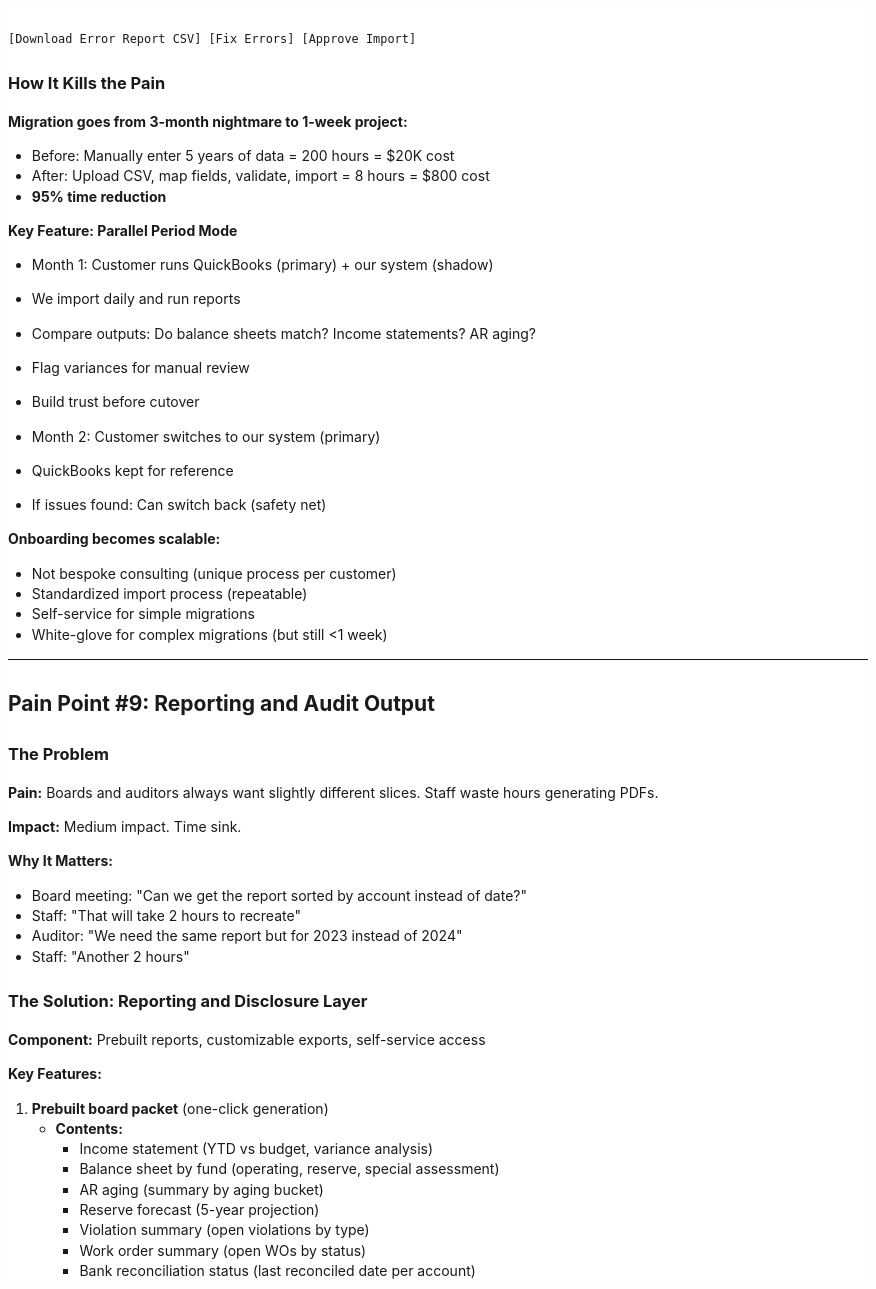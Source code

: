   ```

   [Download Error Report CSV] [Fix Errors] [Approve Import]
   ```

### How It Kills the Pain

**Migration goes from 3-month nightmare to 1-week project:**
- Before: Manually enter 5 years of data = 200 hours = $20K cost
- After: Upload CSV, map fields, validate, import = 8 hours = $800 cost
- **95% time reduction**

**Key Feature: Parallel Period Mode**
- Month 1: Customer runs QuickBooks (primary) + our system (shadow)
- We import daily and run reports
- Compare outputs: Do balance sheets match? Income statements? AR aging?
- Flag variances for manual review
- Build trust before cutover

- Month 2: Customer switches to our system (primary)
- QuickBooks kept for reference
- If issues found: Can switch back (safety net)

**Onboarding becomes scalable:**
- Not bespoke consulting (unique process per customer)
- Standardized import process (repeatable)
- Self-service for simple migrations
- White-glove for complex migrations (but still <1 week)

---

## Pain Point #9: Reporting and Audit Output

### The Problem

**Pain:** Boards and auditors always want slightly different slices. Staff waste hours generating PDFs.

**Impact:** Medium impact. Time sink.

**Why It Matters:**
- Board meeting: "Can we get the report sorted by account instead of date?"
- Staff: "That will take 2 hours to recreate"
- Auditor: "We need the same report but for 2023 instead of 2024"
- Staff: "Another 2 hours"

### The Solution: Reporting and Disclosure Layer

**Component:** Prebuilt reports, customizable exports, self-service access

**Key Features:**

1. **Prebuilt board packet** (one-click generation)
   - **Contents:**
     - Income statement (YTD vs budget, variance analysis)
     - Balance sheet by fund (operating, reserve, special assessment)
     - AR aging (summary by aging bucket)
     - Reserve forecast (5-year projection)
     - Violation summary (open violations by type)
     - Work order summary (open WOs by status)
     - Bank reconciliation status (last reconciled date per account)
